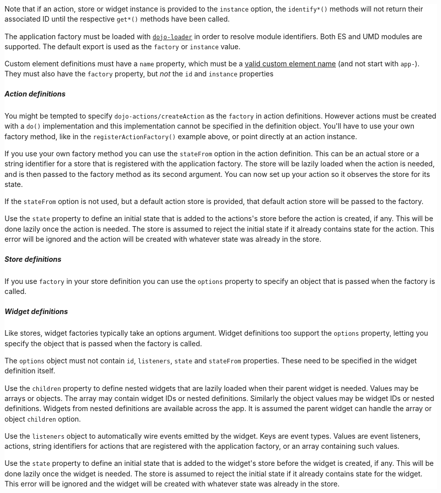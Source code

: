 Note that if an action, store or widget instance is provided to the `instance` option, the `identify*()` methods will not return their associated ID until the respective `get*()` methods have been called.

The application factory must be loaded with [`dojo-loader`](https://github.com/dojo/loader) in order to resolve module identifiers. Both ES and UMD modules are supported. The default export is used as the `factory` or `instance` value.

Custom element definitions must have a `name` property, which must be a [valid custom element name](https://www.w3.org/TR/custom-elements/#valid-custom-element-name) (and not start with `app-`). They must also have the `factory` property, but *not* the `id` and `instance` properties

##### Action definitions

You might be tempted to specify `dojo-actions/createAction` as the `factory` in action definitions. However actions must be created with a `do()` implementation and this implementation cannot be specified in the definition object. You'll have to use your own factory method, like in the `registerActionFactory()` example above, or point directly at an action instance.

If you use your own factory method you can use the `stateFrom` option in the action definition. This can be an actual store or a string identifier for a store that is registered with the application factory. The store will be lazily loaded when the action is needed, and is then passed to the factory method as its second argument. You can now set up your action so it observes the store for its state.

If the `stateFrom` option is not used, but a default action store is provided, that default action store will be passed to the factory.

Use the `state` property to define an initial state that is added to the actions's store before the action is created, if any. This will be done lazily once the action is needed. The store is assumed to reject the initial state if it already contains state for the action. This error will be ignored and the action will be created with whatever state was already in the store.

##### Store definitions

If you use `factory` in your store definition you can use the `options` property to specify an object that is passed when the factory is called.

##### Widget definitions

Like stores, widget factories typically take an options argument. Widget definitions too support the `options` property, letting you specify the object that is passed when the factory is called.

The `options` object must not contain `id`, `listeners`, `state` and `stateFrom` properties. These need to be specified in the widget definition itself.

Use the `children` property to define nested widgets that are lazily loaded when their parent widget is needed. Values may be arrays or objects. The array may contain widget IDs or nested definitions. Similarly the object values may be widget IDs or nested definitions. Widgets from nested definitions are available across the app. It is assumed the parent widget can handle the array or object `children` option.

Use the `listeners` object to automatically wire events emitted by the widget. Keys are event types. Values are event listeners, actions, string identifiers for actions that are registered with the application factory, or an array containing such values.

Use the `state` property to define an initial state that is added to the widget's store before the widget is created, if any. This will be done lazily once the widget is needed. The store is assumed to reject the initial state if it already contains state for the widget. This error will be ignored and the widget will be created with whatever state was already in the store.
